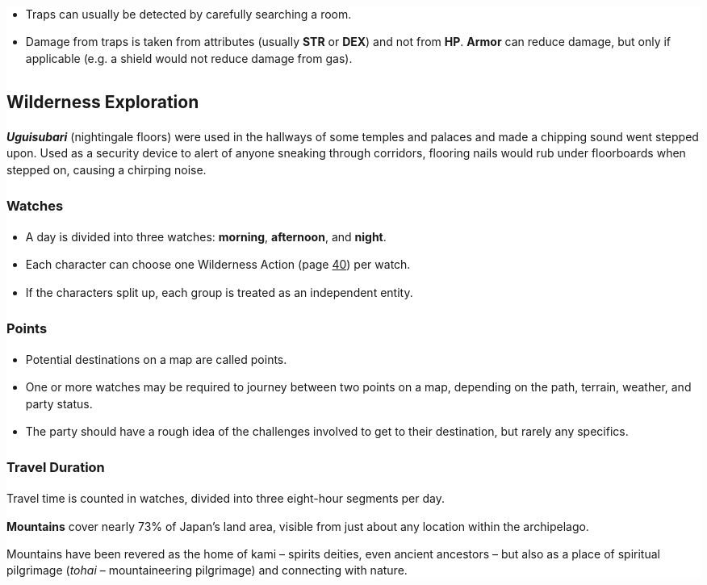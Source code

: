 - Traps can usually be detected by carefully searching a room.

- Damage from traps is taken from attributes (usually **STR** or **DEX**) and not from **HP**. **Armor** can reduce damage, but only if applicable (e.g. a shield would not reduce damage from gas).

<span id="id__Ref179382855" class="anchor"></span>

</div>

</div>

</div>

<div id="wilderness-exploration" class="section level2">

## Wilderness Exploration

***Uguisubari*** (nightingale floors) were used in the hallways of some temples and palaces and made a chipping sound went stepped upon. Used as a security device to alert of anyone sneaking through corridors, flooring nails would rub under floorboards when stepped on, causing a chirping noise.

<div id="watches" class="section level3">

### Watches

- A day is divided into three watches: **morning**, **afternoon**, and **night**.

- Each character can choose one Wilderness Action (page [40](ch007.xhtml#id__Ref178709589)) per watch.

- If the characters split up, each group is treated as an independent entity.

</div>

<div id="points" class="section level3">

### Points

- Potential destinations on a map are called points.

- One or more watches may be required to journey between two points on a map, depending on the path, terrain, weather, and party status.

- The party should have a rough idea of the challenges involved to get to their destination, but rarely any specifics.

</div>

<div id="travel-duration" class="section level3">

### Travel Duration

Travel time is counted in watches, divided into three eight-hour segments per day.

**Mountains** cover nearly 73% of Japan’s land area, visible from just about any location within the archipelago.

Mountains have been revered as the home of kami – spirits deities, even ancient ancestors – but also as a place of spiritual pilgrimage (*tohai* – mountaineering pilgrimage) and connecting with nature.
